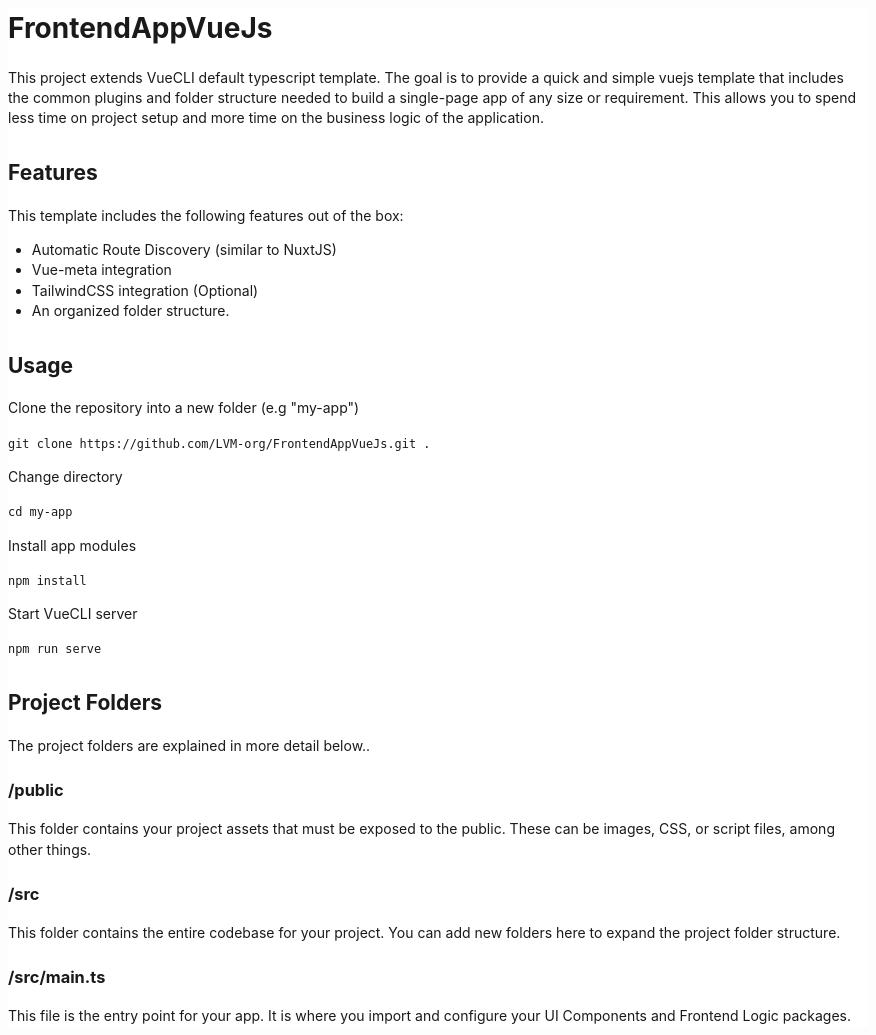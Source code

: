 # FrontendAppVueJs


This project extends VueCLI default typescript template. The goal is to provide a quick and simple vuejs template that includes the common plugins and folder structure needed to build a single-page app of any size or requirement. This allows you to spend less time on project setup and more time on the business logic of the application.


## Features

This template includes the following features out of the box: 
- Automatic Route Discovery (similar to NuxtJS) 
- Vue-meta integration 
- TailwindCSS integration (Optional)
- An organized folder structure.


## Usage

Clone the repository into a new folder (e.g "my-app")
```
git clone https://github.com/LVM-org/FrontendAppVueJs.git .
```
Change directory
```
cd my-app
```
Install app modules
```
npm install
```

Start VueCLI server
```
npm run serve
```

## Project Folders
The project folders are explained in more detail below..
 
### /public
This folder contains your project assets that must be exposed to the public. These can be images, CSS, or script files, among other things.

### /src
This folder contains the entire codebase for your project. You can add new folders here to expand the project folder structure.

### /src/main.ts
This file is the entry point for your app. It is where you import and configure your UI Components and Frontend Logic packages. 
